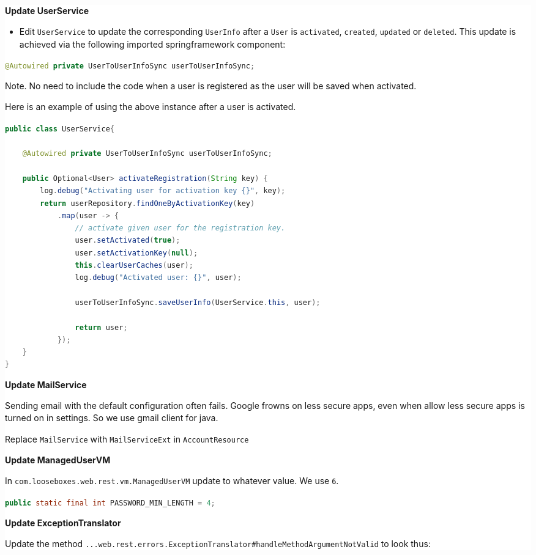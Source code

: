 __Update UserService__

- Edit `UserService` to update the corresponding `UserInfo` after a `User` is
`activated`, `created`, `updated` or `deleted`. This update is achieved via
the following imported springframework component:

```java
@Autowired private UserToUserInfoSync userToUserInfoSync;
```

Note. No need to include the code when a user is registered as the user will
be saved when activated.

Here is an example of using the above instance after a user is activated.

```java  
public class UserService{

    @Autowired private UserToUserInfoSync userToUserInfoSync;

    public Optional<User> activateRegistration(String key) {
        log.debug("Activating user for activation key {}", key);
        return userRepository.findOneByActivationKey(key)
            .map(user -> {
                // activate given user for the registration key.
                user.setActivated(true);
                user.setActivationKey(null);
                this.clearUserCaches(user);
                log.debug("Activated user: {}", user);

                userToUserInfoSync.saveUserInfo(UserService.this, user);

                return user;
            });
    }
}

```

__Update MailService__

Sending email with the default configuration often fails. Google frowns on
less secure apps, even when allow less secure apps is turned on in settings.
So we use gmail client for java.

Replace `MailService` with `MailServiceExt` in `AccountResource`

__Update ManagedUserVM__

In `com.looseboxes.web.rest.vm.ManagedUserVM` update to whatever value. We use `6`.

```java
public static final int PASSWORD_MIN_LENGTH = 4;
```

__Update ExceptionTranslator__

Update the method `...web.rest.errors.ExceptionTranslator#handleMethodArgumentNotValid` to look thus:
